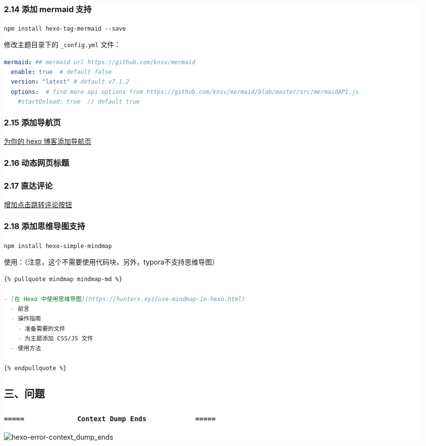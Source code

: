 ### 2.14 添加 mermaid 支持

```shell
npm install hexo-tag-mermaid --save
```

修改主题目录下的 `_config.yml` 文件：

```yaml
mermaid: ## mermaid url https://github.com/knsv/mermaid
  enable: true  # default false
  version: "latest" # default v7.1.2
  options:  # find more api options from https://github.com/knsv/mermaid/blob/master/src/mermaidAPI.js
    #startOnload: true  // default true
```

### 2.15 添加导航页

[为你的 hexo 博客添加导航页](https://yafine-blog.cn/posts/e925.html)

### 2.16 动态网页标题

### 2.17 直达评论

[增加点击跳转评论按钮](https://blog.csdn.net/cungudafa/article/details/106278206)

### 2.18 添加思维导图支持

```shell
npm install hexo-simple-mindmap
```

使用：（注意，这个不需要使用代码块，另外，typora不支持思维导图）

```markdown
{% pullquote mindmap mindmap-md %}

- [在 Hexo 中使用思维导图](https://hunterx.xyz/use-mindmap-in-hexo.html)
  - 前言
  - 操作指南
    - 准备需要的文件
    - 为主题添加 CSS/JS 文件
  - 使用方法

{% endpullquote %}
```



## 三、问题

### `=====             Context Dump Ends            =====`

![hexo-error-context_dump_ends](./hexo-error-context_dump_ends.png)
